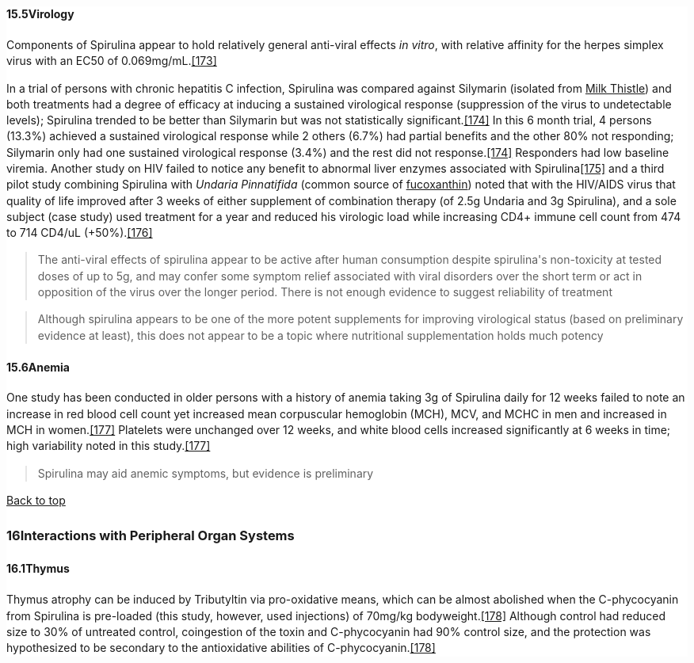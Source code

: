 
#### 15.5Virology


Components of Spirulina appear to hold relatively general anti-viral effects *in vitro*, with relative affinity for the herpes simplex virus with an EC50 of 0.069mg/mL.[[173]](#ref173)


In a trial of persons with chronic hepatitis C infection, Spirulina was compared against Silymarin (isolated from [Milk Thistle](/supplements/milk-thistle/)) and both treatments had a degree of efficacy at inducing a sustained virological response (suppression of the virus to undetectable levels); Spirulina trended to be better than Silymarin but was not statistically significant.[[174]](#ref174) In this 6 month trial, 4 persons (13.3%) achieved a sustained virological response while 2 others (6.7%) had partial benefits and the other 80% not responding; Silymarin only had one sustained virological response (3.4%) and the rest did not response.[[174]](#ref174) Responders had low baseline viremia. Another study on HIV failed to notice any benefit to abnormal liver enzymes associated with Spirulina[[175]](#ref175) and a third pilot study combining Spirulina with *Undaria Pinnatifida* (common source of [fucoxanthin](/supplements/fucoxanthin/)) noted that with the HIV/AIDS virus that quality of life improved after 3 weeks of either supplement of combination therapy (of 2.5g Undaria and 3g Spirulina), and a sole subject (case study) used treatment for a year and reduced his virologic load while increasing CD4+ immune cell count from 474 to 714 CD4/uL (+50%).[[176]](#ref176) 



> The anti-viral effects of spirulina appear to be active after human consumption despite spirulina's non-toxicity at tested doses of up to 5g, and may confer some symptom relief associated with viral disorders over the short term or act in opposition of the virus over the longer period. There is not enough evidence to suggest reliability of treatment



> Although spirulina appears to be one of the more potent supplements for improving virological status (based on preliminary evidence at least), this does not appear to be a topic where nutritional supplementation holds much potency


#### 15.6Anemia


One study has been conducted in older persons with a history of anemia taking 3g of Spirulina daily for 12 weeks failed to note an increase in red blood cell count yet increased mean corpuscular hemoglobin (MCH), MCV, and MCHC in men and increased in MCH in women.[[177]](#ref177) Platelets were unchanged over 12 weeks, and white blood cells increased significantly at 6 weeks in time; high variability noted in this study.[[177]](#ref177)



> Spirulina may aid anemic symptoms, but evidence is preliminary


[Back to top](#c-liver-health)
### 16Interactions with Peripheral Organ Systems

#### 16.1Thymus


Thymus atrophy can be induced by Tributyltin via pro-oxidative means, which can be almost abolished when the C-phycocyanin from Spirulina is pre-loaded (this study, however, used injections) of 70mg/kg bodyweight.[[178]](#ref178) Although control had reduced size to 30% of untreated control, coingestion of the toxin and C-phycocyanin had 90% control size, and the protection was hypothesized to be secondary to the antioxidative abilities of C-phycocyanin.[[178]](#ref178)
